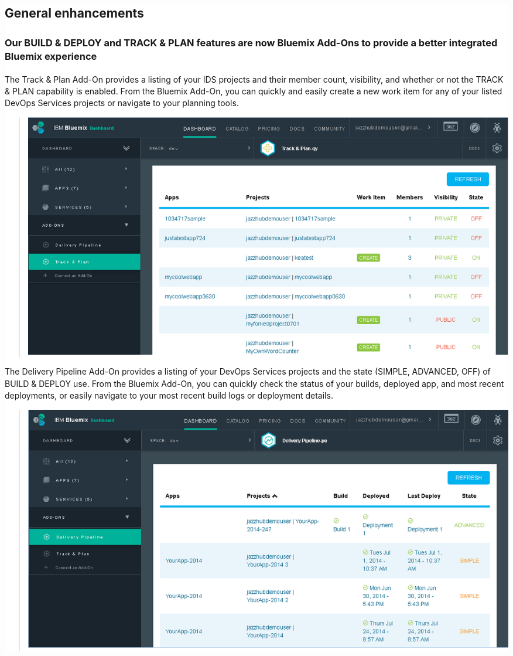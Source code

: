 ## General enhancements

### Our BUILD & DEPLOY and TRACK & PLAN features are now Bluemix Add-Ons to provide a better integrated Bluemix experience

The Track & Plan Add-On provides a listing of your IDS projects and their member count, 
visibility, and whether or not the TRACK & PLAN capability is enabled. 
From the Bluemix Add-On, you can quickly and easily create a new work item for any of your listed 
DevOps Services projects or navigate to your planning tools. 

>	![Track & Plan dashboard](/whatsnew/images/trackplan.png)


The Delivery Pipeline Add-On provides a listing of your 
DevOps Services projects and the state (SIMPLE, ADVANCED, OFF) of BUILD & DEPLOY use. 
From the Bluemix Add-On, you can quickly check the status of your builds, deployed app, and 
most recent deployments, or easily navigate to your most recent build logs or deployment details.

>	![Delivery Pipeline](/whatsnew/images/deliverypipeline.png)
